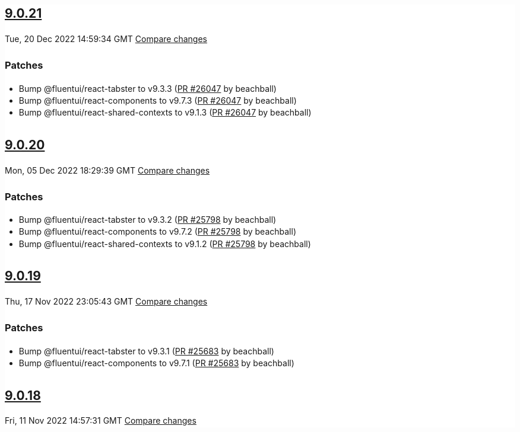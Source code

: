 ## [9.0.21](https://github.com/microsoft/fluentui/tree/@fluentui/react-portal-compat_v9.0.21)

Tue, 20 Dec 2022 14:59:34 GMT 
[Compare changes](https://github.com/microsoft/fluentui/compare/@fluentui/react-portal-compat_v9.0.20..@fluentui/react-portal-compat_v9.0.21)

### Patches

- Bump @fluentui/react-tabster to v9.3.3 ([PR #26047](https://github.com/microsoft/fluentui/pull/26047) by beachball)
- Bump @fluentui/react-components to v9.7.3 ([PR #26047](https://github.com/microsoft/fluentui/pull/26047) by beachball)
- Bump @fluentui/react-shared-contexts to v9.1.3 ([PR #26047](https://github.com/microsoft/fluentui/pull/26047) by beachball)

## [9.0.20](https://github.com/microsoft/fluentui/tree/@fluentui/react-portal-compat_v9.0.20)

Mon, 05 Dec 2022 18:29:39 GMT 
[Compare changes](https://github.com/microsoft/fluentui/compare/@fluentui/react-portal-compat_v9.0.19..@fluentui/react-portal-compat_v9.0.20)

### Patches

- Bump @fluentui/react-tabster to v9.3.2 ([PR #25798](https://github.com/microsoft/fluentui/pull/25798) by beachball)
- Bump @fluentui/react-components to v9.7.2 ([PR #25798](https://github.com/microsoft/fluentui/pull/25798) by beachball)
- Bump @fluentui/react-shared-contexts to v9.1.2 ([PR #25798](https://github.com/microsoft/fluentui/pull/25798) by beachball)

## [9.0.19](https://github.com/microsoft/fluentui/tree/@fluentui/react-portal-compat_v9.0.19)

Thu, 17 Nov 2022 23:05:43 GMT 
[Compare changes](https://github.com/microsoft/fluentui/compare/@fluentui/react-portal-compat_v9.0.18..@fluentui/react-portal-compat_v9.0.19)

### Patches

- Bump @fluentui/react-tabster to v9.3.1 ([PR #25683](https://github.com/microsoft/fluentui/pull/25683) by beachball)
- Bump @fluentui/react-components to v9.7.1 ([PR #25683](https://github.com/microsoft/fluentui/pull/25683) by beachball)

## [9.0.18](https://github.com/microsoft/fluentui/tree/@fluentui/react-portal-compat_v9.0.18)

Fri, 11 Nov 2022 14:57:31 GMT 
[Compare changes](https://github.com/microsoft/fluentui/compare/@fluentui/react-portal-compat_v9.0.17..@fluentui/react-portal-compat_v9.0.18)
